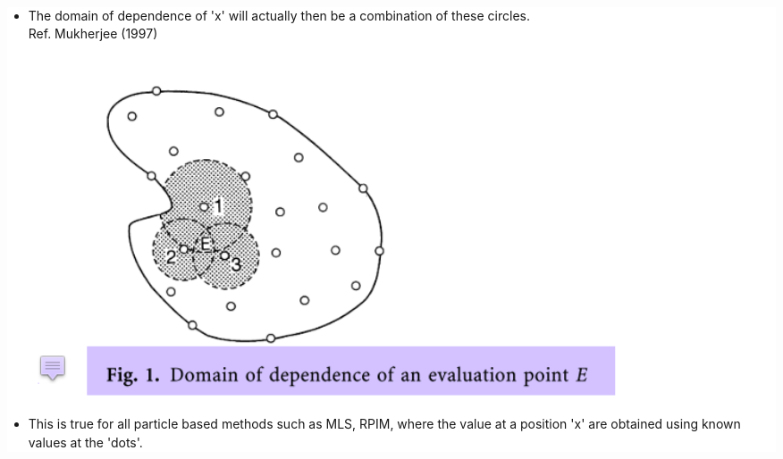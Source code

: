- The domain of dependence of 'x' will actually then be a combination of these circles.<br>Ref. Mukherjee (1997) <br> <img width="80%" src="./logvBugs/C03/mukh1.png">
- This is true for all particle based methods such as MLS, RPIM, where the value at a position 'x' are obtained using known values at the 'dots'.